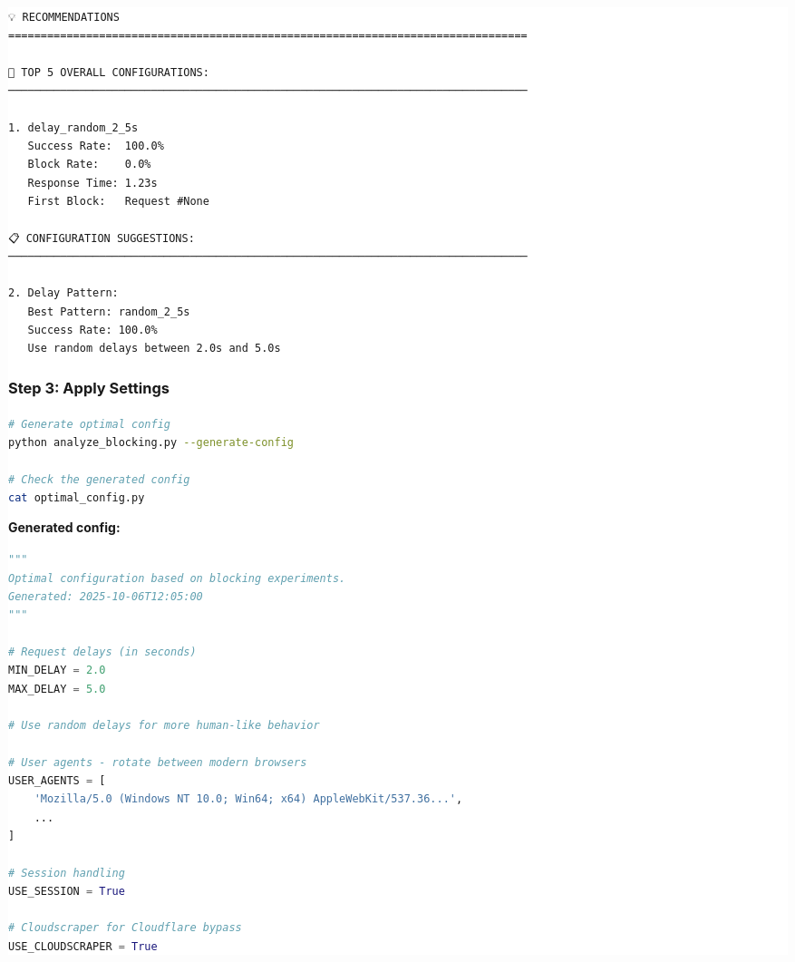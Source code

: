 ```
💡 RECOMMENDATIONS
================================================================================

🥇 TOP 5 OVERALL CONFIGURATIONS:
────────────────────────────────────────────────────────────────────────────────

1. delay_random_2_5s
   Success Rate:  100.0%
   Block Rate:    0.0%
   Response Time: 1.23s
   First Block:   Request #None

📋 CONFIGURATION SUGGESTIONS:
────────────────────────────────────────────────────────────────────────────────

2. Delay Pattern:
   Best Pattern: random_2_5s
   Success Rate: 100.0%
   Use random delays between 2.0s and 5.0s
```

### Step 3: Apply Settings

```bash
# Generate optimal config
python analyze_blocking.py --generate-config

# Check the generated config
cat optimal_config.py
```

**Generated config:**
```python
"""
Optimal configuration based on blocking experiments.
Generated: 2025-10-06T12:05:00
"""

# Request delays (in seconds)
MIN_DELAY = 2.0
MAX_DELAY = 5.0

# Use random delays for more human-like behavior

# User agents - rotate between modern browsers
USER_AGENTS = [
    'Mozilla/5.0 (Windows NT 10.0; Win64; x64) AppleWebKit/537.36...',
    ...
]

# Session handling
USE_SESSION = True

# Cloudscraper for Cloudflare bypass
USE_CLOUDSCRAPER = True
```
